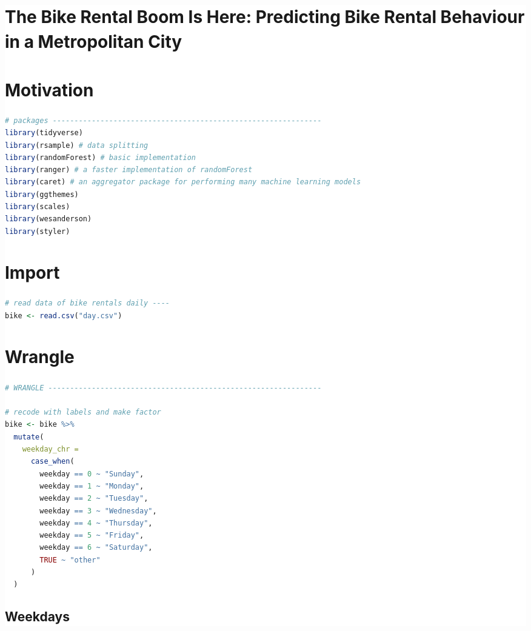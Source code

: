 The Bike Rental Boom Is Here: Predicting Bike Rental Behaviour in a
Metropolitan City
================

# Motivation

``` r
# packages --------------------------------------------------------------
library(tidyverse)
library(rsample) # data splitting
library(randomForest) # basic implementation
library(ranger) # a faster implementation of randomForest
library(caret) # an aggregator package for performing many machine learning models
library(ggthemes)
library(scales)
library(wesanderson)
library(styler)
```

# Import

``` r
# read data of bike rentals daily ----
bike <- read.csv("day.csv")
```

# Wrangle

``` r
# WRANGLE ---------------------------------------------------------------

# recode with labels and make factor
bike <- bike %>%
  mutate(
    weekday_chr =
      case_when(
        weekday == 0 ~ "Sunday",
        weekday == 1 ~ "Monday",
        weekday == 2 ~ "Tuesday",
        weekday == 3 ~ "Wednesday",
        weekday == 4 ~ "Thursday",
        weekday == 5 ~ "Friday",
        weekday == 6 ~ "Saturday",
        TRUE ~ "other"
      )
  )
```

## Weekdays
